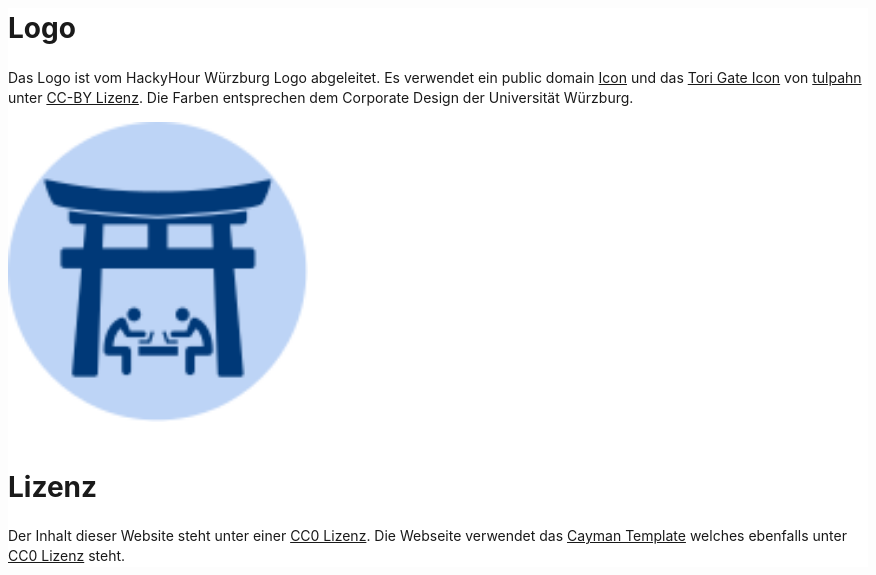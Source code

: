 # Logo
Das Logo ist vom HackyHour Würzburg Logo abgeleitet.
Es verwendet ein public domain <a href="https://thenounproject.com/search/?q=hackathon&i=6324">Icon</a> 
und das [Tori Gate Icon](https://thenounproject.com/icon/2579080/) von [tulpahn](https://thenounproject.com/tulpahn) unter [CC-BY Lizenz](https://creativecommons.org/licenses/by/3.0/us/legalcode).
Die Farben entsprechen dem Corporate Design der Universität Würzburg.

<img alt="Data Dojo Logo. Two persons sitting bent over their computers under a tori gate." src="img/data-dojo-logo.svg" width="300px" />

# Lizenz
Der Inhalt dieser Website steht unter einer [CC0 Lizenz](LICENSE).
Die Webseite verwendet das [Cayman Template](https://github.com/pages-themes/cayman) welches ebenfalls unter [CC0 Lizenz](https://creativecommons.org/publicdomain/zero/1.0/legalcode) steht.

